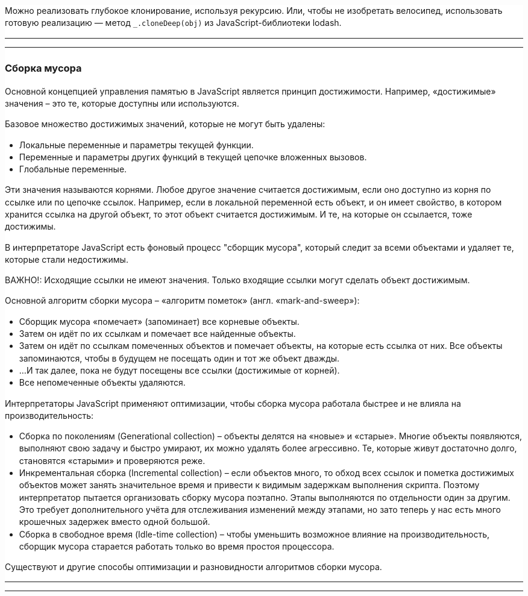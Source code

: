 Можно реализовать глубокое клонирование, используя рекурсию. Или, чтобы не изобретать велосипед, использовать готовую реализацию — метод ```_.cloneDeep(obj)``` из JavaScript-библиотеки lodash.

<hr />
<hr />

<h3><b>Сборка мусора</b></h3>

Основной концепцией управления памятью в JavaScript является принцип достижимости. Например, «достижимые» значения – это те, которые доступны или используются. 

Базовое множество достижимых значений, которые не могут быть удалены:

- Локальные переменные и параметры текущей функции.
- Переменные и параметры других функций в текущей цепочке вложенных вызовов.
- Глобальные переменные.

Эти значения называются корнями. Любое другое значение считается достижимым, если оно доступно из корня по ссылке или по цепочке ссылок. Например, если в локальной переменной есть объект, и он имеет свойство, в котором хранится ссылка на другой объект, то этот объект считается достижимым. И те, на которые он ссылается, тоже достижимы. 

В интерпретаторе JavaScript есть фоновый процесс "сборщик мусора", который следит за всеми объектами и удаляет те, которые стали недостижимы.

ВАЖНО!: Исходящие ссылки не имеют значения. Только входящие ссылки могут сделать объект достижимым.

Основной алгоритм сборки мусора – «алгоритм пометок» (англ. «mark-and-sweep»):

- Сборщик мусора «помечает» (запоминает) все корневые объекты.
- Затем он идёт по их ссылкам и помечает все найденные объекты.
- Затем он идёт по ссылкам помеченных объектов и помечает объекты, на которые есть ссылка от них. Все объекты запоминаются, чтобы в будущем не посещать один и тот же объект дважды.
- …И так далее, пока не будут посещены все ссылки (достижимые от корней).
- Все непомеченные объекты удаляются.

Интерпретаторы JavaScript применяют оптимизации, чтобы сборка мусора работала быстрее и не влияла на производительность:

- Сборка по поколениям (Generational collection) – объекты делятся на «новые» и «старые». Многие объекты появляются, выполняют свою задачу и быстро умирают, их можно удалять более агрессивно. Те, которые живут достаточно долго, становятся «старыми» и проверяются реже.
- Инкрементальная сборка (Incremental collection) – если объектов много, то обход всех ссылок и пометка достижимых объектов может занять значительное время и привести к видимым задержкам выполнения скрипта. Поэтому интерпретатор пытается организовать сборку мусора поэтапно. Этапы выполняются по отдельности один за другим. Это требует дополнительного учёта для отслеживания изменений между этапами, но зато теперь у нас есть много крошечных задержек вместо одной большой.
- Сборка в свободное время (Idle-time collection) – чтобы уменьшить возможное влияние на производительность, сборщик мусора старается работать только во время простоя процессора.

Существуют и другие способы оптимизации и разновидности алгоритмов сборки мусора.

<hr />
<hr />